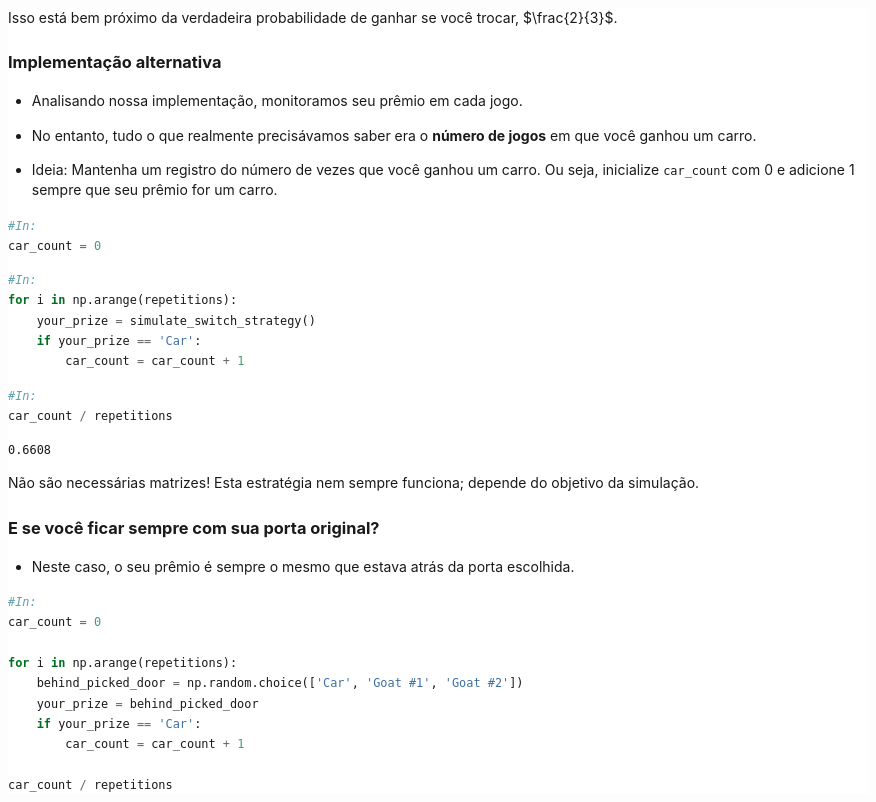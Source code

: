 
Isso está bem próximo da verdadeira probabilidade de ganhar se você trocar, $\frac{2}{3}$.

### Implementação alternativa

- Analisando nossa implementação, monitoramos seu prêmio em cada jogo.

- No entanto, tudo o que realmente precisávamos saber era o **número de jogos** em que você ganhou um carro.

- Ideia: Mantenha um registro do número de vezes que você ganhou um carro. Ou seja, inicialize `car_count` com 0 e adicione 1 sempre que seu prêmio for um carro.


```python
#In: 
car_count = 0
```


```python
#In: 
for i in np.arange(repetitions):
    your_prize = simulate_switch_strategy()
    if your_prize == 'Car':
        car_count = car_count + 1
```


```python
#In: 
car_count / repetitions
```




    0.6608



Não são necessárias matrizes! Esta estratégia nem sempre funciona; depende do objetivo da simulação.

### E se você ficar sempre com sua porta original?

- Neste caso, o seu prêmio é sempre o mesmo que estava atrás da porta escolhida.


```python
#In: 
car_count = 0

for i in np.arange(repetitions):
    behind_picked_door = np.random.choice(['Car', 'Goat #1', 'Goat #2'])
    your_prize = behind_picked_door
    if your_prize == 'Car':
        car_count = car_count + 1
        
car_count / repetitions
```
